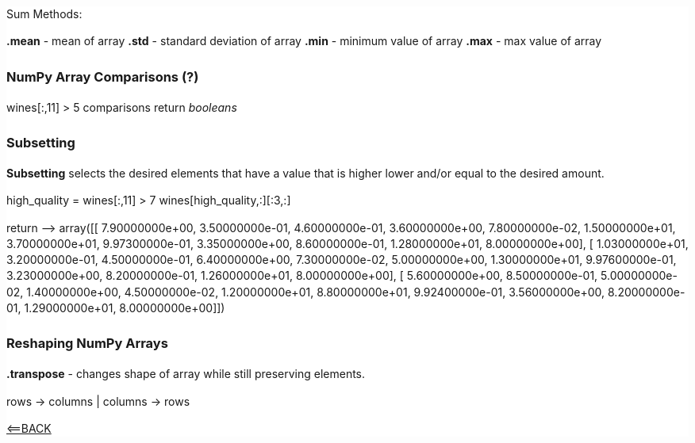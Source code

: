 Sum Methods:

**.mean** - mean of array
**.std** - standard deviation of array
**.min** - minimum value of array
**.max** - max value of array

### NumPy Array Comparisons (?)

  wines[:,11] > 5
  comparisons return *booleans*

### Subsetting

**Subsetting** selects the desired elements that have a value that is higher lower and/or equal to the desired amount.

  high_quality = wines[:,11] > 7
  wines[high_quality,:][:3,:]

  return --> array([[ 7.90000000e+00, 3.50000000e-01, 4.60000000e-01,
  3.60000000e+00, 7.80000000e-02, 1.50000000e+01,
  3.70000000e+01, 9.97300000e-01, 3.35000000e+00,
  8.60000000e-01, 1.28000000e+01, 8.00000000e+00],
  [ 1.03000000e+01, 3.20000000e-01, 4.50000000e-01,
  6.40000000e+00, 7.30000000e-02, 5.00000000e+00,
  1.30000000e+01, 9.97600000e-01, 3.23000000e+00,
  8.20000000e-01, 1.26000000e+01, 8.00000000e+00],
  [ 5.60000000e+00, 8.50000000e-01, 5.00000000e-02,
  1.40000000e+00, 4.50000000e-02, 1.20000000e+01,
  8.80000000e+01, 9.92400000e-01, 3.56000000e+00,
  8.20000000e-01, 1.29000000e+01, 8.00000000e+00]])

### Reshaping NumPy Arrays

**.transpose** - changes shape of array while still preserving elements.

rows -> columns | columns -> rows

[<==BACK](README.md)
